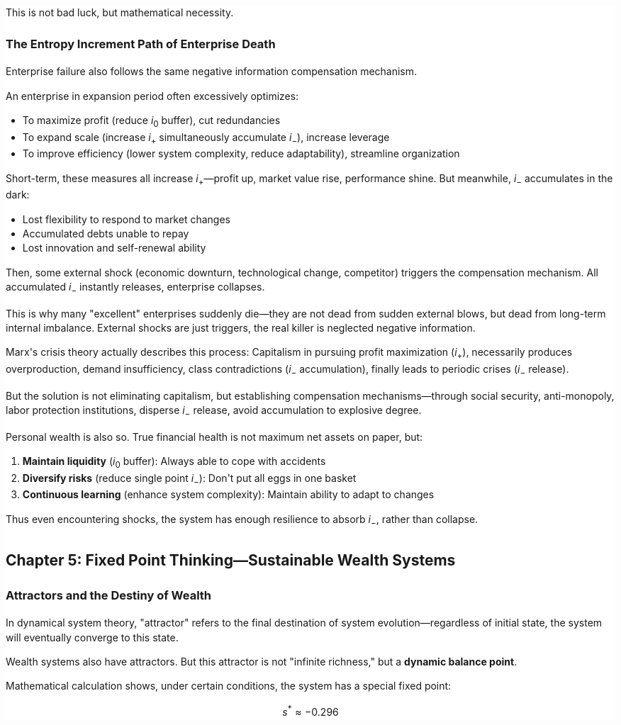 This is not bad luck, but mathematical necessity.

### The Entropy Increment Path of Enterprise Death

Enterprise failure also follows the same negative information compensation mechanism.

An enterprise in expansion period often excessively optimizes:

- To maximize profit (reduce $i_0$ buffer), cut redundancies
- To expand scale (increase $i_+$ simultaneously accumulate $i_-$), increase leverage
- To improve efficiency (lower system complexity, reduce adaptability), streamline organization

Short-term, these measures all increase $i_+$—profit up, market value rise, performance shine. But meanwhile, $i_-$ accumulates in the dark:

- Lost flexibility to respond to market changes
- Accumulated debts unable to repay
- Lost innovation and self-renewal ability

Then, some external shock (economic downturn, technological change, competitor) triggers the compensation mechanism. All accumulated $i_-$ instantly releases, enterprise collapses.

This is why many "excellent" enterprises suddenly die—they are not dead from sudden external blows, but dead from long-term internal imbalance. External shocks are just triggers, the real killer is neglected negative information.

Marx's crisis theory actually describes this process: Capitalism in pursuing profit maximization ($i_+$), necessarily produces overproduction, demand insufficiency, class contradictions ($i_-$ accumulation), finally leads to periodic crises ($i_-$ release).

But the solution is not eliminating capitalism, but establishing compensation mechanisms—through social security, anti-monopoly, labor protection institutions, disperse $i_-$ release, avoid accumulation to explosive degree.

Personal wealth is also so. True financial health is not maximum net assets on paper, but:

1. **Maintain liquidity** ($i_0$ buffer): Always able to cope with accidents
2. **Diversify risks** (reduce single point $i_-$): Don't put all eggs in one basket
3. **Continuous learning** (enhance system complexity): Maintain ability to adapt to changes

Thus even encountering shocks, the system has enough resilience to absorb $i_-$, rather than collapse.

## Chapter 5: Fixed Point Thinking—Sustainable Wealth Systems

### Attractors and the Destiny of Wealth

In dynamical system theory, "attractor" refers to the final destination of system evolution—regardless of initial state, the system will eventually converge to this state.

Wealth systems also have attractors. But this attractor is not "infinite richness," but a **dynamic balance point**.

Mathematical calculation shows, under certain conditions, the system has a special fixed point:

$$
s^* \approx -0.296
$$
